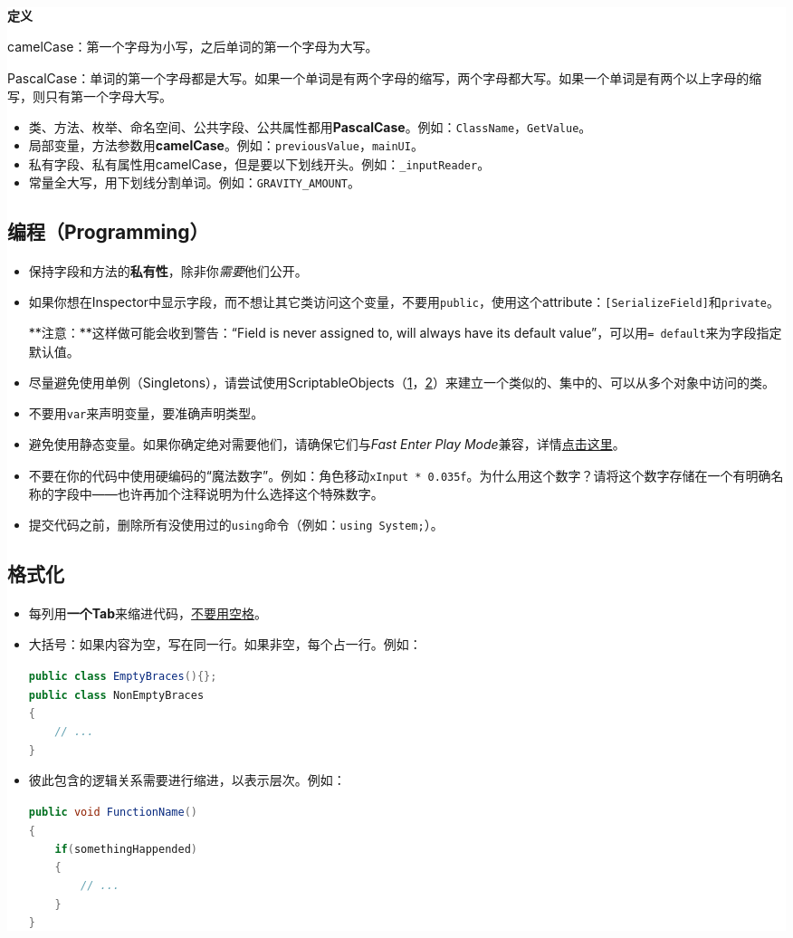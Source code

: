**定义**

camelCase：第一个字母为小写，之后单词的第一个字母为大写。

PascalCase：单词的第一个字母都是大写。如果一个单词是有两个字母的缩写，两个字母都大写。如果一个单词是有两个以上字母的缩写，则只有第一个字母大写。

- 类、方法、枚举、命名空间、公共字段、公共属性都用**PascalCase**。例如：`ClassName`，`GetValue`。
- 局部变量，方法参数用**camelCase**。例如：`previousValue`，`mainUI`。
- 私有字段、私有属性用camelCase，但是要以下划线开头。例如：`_inputReader`。
- 常量全大写，用下划线分割单词。例如：`GRAVITY_AMOUNT`。

## 编程（Programming）

- 保持字段和方法的**私有性**，除非你*需要*他们公开。

- 如果你想在Inspector中显示字段，而不想让其它类访问这个变量，不要用`public`，使用这个attribute：`[SerializeField]`和`private`。

  **注意：**这样做可能会收到警告：“Field is never assigned to, will always have its default value”，可以用`= default`来为字段指定默认值。

- 尽量避免使用单例（Singletons），请尝试使用ScriptableObjects（[1](https://www.youtube.com/watch?v=VBA1QCoEAX4)，[2](https://www.youtube.com/watch?v=raQ3iHhE_Kk&ab_channel=Unity)）来建立一个类似的、集中的、可以从多个对象中访问的类。

- 不要用`var`来声明变量，要准确声明类型。

- 避免使用静态变量。如果你确定绝对需要他们，请确保它们与*Fast Enter Play Mode*兼容，详情[点击这里](https://docs.unity3d.com/2019.3/Documentation/Manual/DomainReloading.html)。

- 不要在你的代码中使用硬编码的“魔法数字”。例如：角色移动`xInput * 0.035f`。为什么用这个数字？请将这个数字存储在一个有明确名称的字段中——也许再加个注释说明为什么选择这个特殊数字。

- 提交代码之前，删除所有没使用过的`using`命令（例如：`using System;`）。

## 格式化

- 每列用**一个Tab**来缩进代码，<u>不要用空格</u>。

- 大括号：如果内容为空，写在同一行。如果非空，每个占一行。例如：

  ``` C#
  public class EmptyBraces(){};
  public class NonEmptyBraces
  {
      // ...
  }
  ```

- 彼此包含的逻辑关系需要进行缩进，以表示层次。例如：

  ```C#
  public void FunctionName()
  {
      if(somethingHappended)
      {
          // ...
      }
  }
  ```
